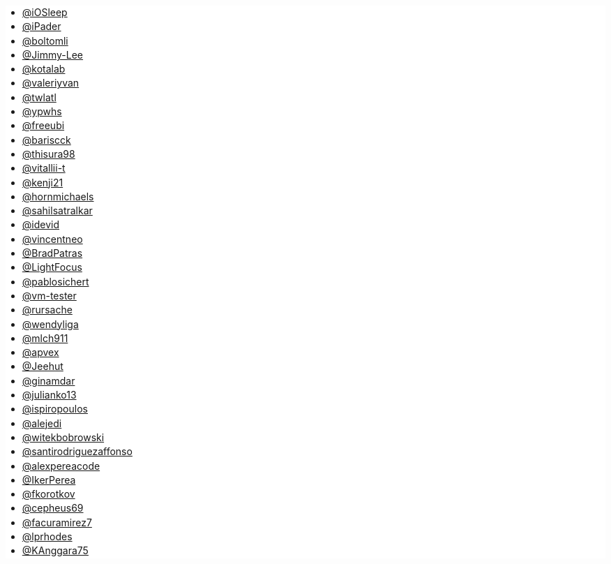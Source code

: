 - [@iOSleep](https://github.com/iOSleep)
- [@iPader](https://github.com/ipader)
- [@boltomli](https://github.com/boltomli)
- [@Jimmy-Lee](https://github.com/Jimmy-Lee)
- [@kotalab](https://github.com/kotalab)
- [@valeriyvan](https://github.com/valeriyvan)
- [@twlatl](https://github.com/twlatl)
- [@ypwhs](https://github.com/ypwhs)
- [@freeubi](https://github.com/freeubi)
- [@bariscck](https://github.com/bariscck)
- [@thisura98](https://github.com/Thisura98)
- [@vitallii-t](https://github.com/vitallii-t)
- [@kenji21](https://github.com/kenji21)
- [@hornmichaels](https://github.com/hornmichaels)
- [@sahilsatralkar](https://github.com/sahilsatralkar)
- [@idevid](https://github.com/idevid)
- [@vincentneo](https://github.com/vincentneo)
- [@BradPatras](https://github.com/BradPatras)
- [@LightFocus](https://github.com/lightfocus)
- [@pablosichert](https://github.com/pablosichert)
- [@vm-tester](https://github.com/vm-tester)
- [@rursache](https://github.com/rursache)
- [@wendyliga](https://github.com/wendyliga)
- [@mlch911](https://github.com/mlch911)
- [@apvex](https://github.com/apvex)
- [@Jeehut](https://github.com/Jeehut)
- [@ginamdar](https://github.com/ginamdar)
- [@julianko13](https://github.com/julianko13/)
- [@ispiropoulos](https://github.com/ispiropoulos)
- [@alejedi](https://github.com/alejedi)
- [@witekbobrowski](https://twitter.com/witekbobrowski)
- [@santirodriguezaffonso](https://github.com/santirodriguezaffonso)
- [@alexpereacode](https://github.com/alexpereacode)
- [@IkerPerea](https://github.com/IkerPerea)
- [@fkorotkov](https://github.com/fkorotkov)
- [@cepheus69](https://github.com/cepheus69)
- [@facuramirez7](https://github.com/facuramirez7)
- [@lprhodes](https://github.com/lprhodes)
- [@KAnggara75](https://github.com/KAnggara75)
